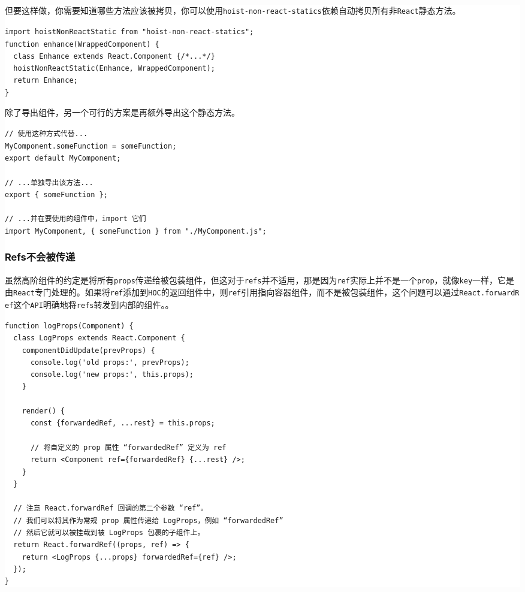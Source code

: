 但要这样做，你需要知道哪些方法应该被拷贝，你可以使用`hoist-non-react-statics`依赖自动拷贝所有非`React`静态方法。

```
import hoistNonReactStatic from "hoist-non-react-statics";
function enhance(WrappedComponent) {
  class Enhance extends React.Component {/*...*/}
  hoistNonReactStatic(Enhance, WrappedComponent);
  return Enhance;
}
```

除了导出组件，另一个可行的方案是再额外导出这个静态方法。

```
// 使用这种方式代替...
MyComponent.someFunction = someFunction;
export default MyComponent;

// ...单独导出该方法...
export { someFunction };

// ...并在要使用的组件中，import 它们
import MyComponent, { someFunction } from "./MyComponent.js";
```

### Refs不会被传递
虽然高阶组件的约定是将所有`props`传递给被包装组件，但这对于`refs`并不适用，那是因为`ref`实际上并不是一个`prop`，就像`key`一样，它是由`React`专门处理的。如果将`ref`添加到`HOC`的返回组件中，则`ref`引用指向容器组件，而不是被包装组件，这个问题可以通过`React.forwardRef`这个`API`明确地将`refs`转发到内部的组件。。

```
function logProps(Component) {
  class LogProps extends React.Component {
    componentDidUpdate(prevProps) {
      console.log('old props:', prevProps);
      console.log('new props:', this.props);
    }

    render() {
      const {forwardedRef, ...rest} = this.props;

      // 将自定义的 prop 属性 “forwardedRef” 定义为 ref
      return <Component ref={forwardedRef} {...rest} />;
    }
  }

  // 注意 React.forwardRef 回调的第二个参数 “ref”。
  // 我们可以将其作为常规 prop 属性传递给 LogProps，例如 “forwardedRef”
  // 然后它就可以被挂载到被 LogProps 包裹的子组件上。
  return React.forwardRef((props, ref) => {
    return <LogProps {...props} forwardedRef={ref} />;
  });
}
```